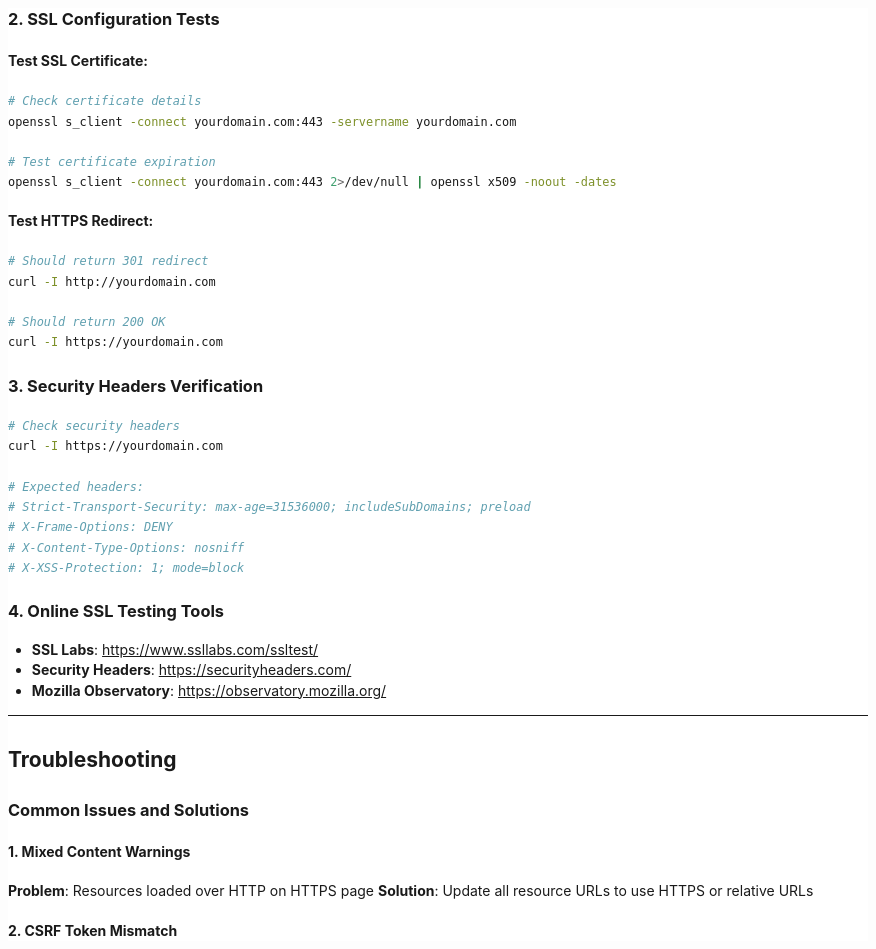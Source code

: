 ### 2. SSL Configuration Tests

#### Test SSL Certificate:

```bash
# Check certificate details
openssl s_client -connect yourdomain.com:443 -servername yourdomain.com

# Test certificate expiration
openssl s_client -connect yourdomain.com:443 2>/dev/null | openssl x509 -noout -dates
```

#### Test HTTPS Redirect:

```bash
# Should return 301 redirect
curl -I http://yourdomain.com

# Should return 200 OK
curl -I https://yourdomain.com
```

### 3. Security Headers Verification

```bash
# Check security headers
curl -I https://yourdomain.com

# Expected headers:
# Strict-Transport-Security: max-age=31536000; includeSubDomains; preload
# X-Frame-Options: DENY
# X-Content-Type-Options: nosniff
# X-XSS-Protection: 1; mode=block
```

### 4. Online SSL Testing Tools

- **SSL Labs**: https://www.ssllabs.com/ssltest/
- **Security Headers**: https://securityheaders.com/
- **Mozilla Observatory**: https://observatory.mozilla.org/

---

## Troubleshooting

### Common Issues and Solutions

#### 1. Mixed Content Warnings

**Problem**: Resources loaded over HTTP on HTTPS page
**Solution**: Update all resource URLs to use HTTPS or relative URLs

#### 2. CSRF Token Mismatch
